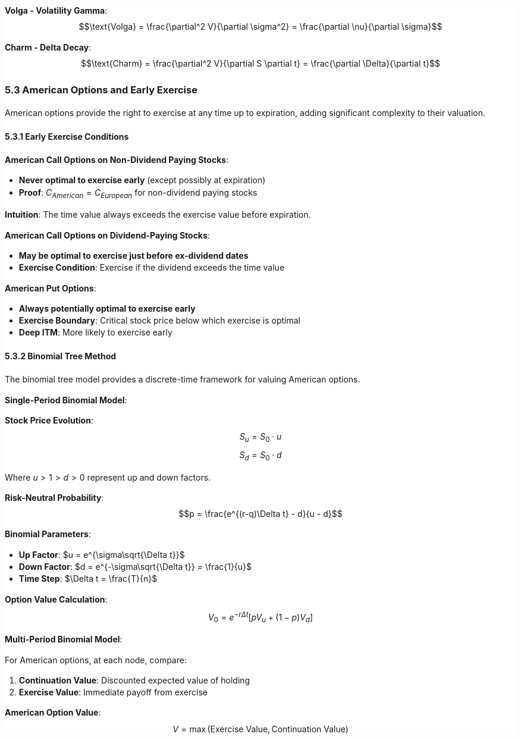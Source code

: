 **Volga - Volatility Gamma**:
$$\text{Volga} = \frac{\partial^2 V}{\partial \sigma^2} = \frac{\partial \nu}{\partial \sigma}$$

**Charm - Delta Decay**:
$$\text{Charm} = \frac{\partial^2 V}{\partial S \partial t} = \frac{\partial \Delta}{\partial t}$$

### 5.3 American Options and Early Exercise

American options provide the right to exercise at any time up to expiration, adding significant complexity to their valuation.

#### 5.3.1 Early Exercise Conditions

**American Call Options on Non-Dividend Paying Stocks**:
- **Never optimal to exercise early** (except possibly at expiration)
- **Proof**: $C_{American} = C_{European}$ for non-dividend paying stocks

**Intuition**: The time value always exceeds the exercise value before expiration.

**American Call Options on Dividend-Paying Stocks**:
- **May be optimal to exercise just before ex-dividend dates**
- **Exercise Condition**: Exercise if the dividend exceeds the time value

**American Put Options**:
- **Always potentially optimal to exercise early**
- **Exercise Boundary**: Critical stock price below which exercise is optimal
- **Deep ITM**: More likely to exercise early

#### 5.3.2 Binomial Tree Method

The binomial tree model provides a discrete-time framework for valuing American options.

**Single-Period Binomial Model**:

**Stock Price Evolution**:
$$S_u = S_0 \cdot u$$
$$S_d = S_0 \cdot d$$

Where $u > 1 > d > 0$ represent up and down factors.

**Risk-Neutral Probability**:
$$p = \frac{e^{(r-q)\Delta t} - d}{u - d}$$

**Binomial Parameters**:
- **Up Factor**: $u = e^{\sigma\sqrt{\Delta t}}$
- **Down Factor**: $d = e^{-\sigma\sqrt{\Delta t}} = \frac{1}{u}$
- **Time Step**: $\Delta t = \frac{T}{n}$

**Option Value Calculation**:
$$V_0 = e^{-r\Delta t}[pV_u + (1-p)V_d]$$

**Multi-Period Binomial Model**:

For American options, at each node, compare:
1. **Continuation Value**: Discounted expected value of holding
2. **Exercise Value**: Immediate payoff from exercise

**American Option Value**:
$$V = \max(\text{Exercise Value}, \text{Continuation Value})$$
